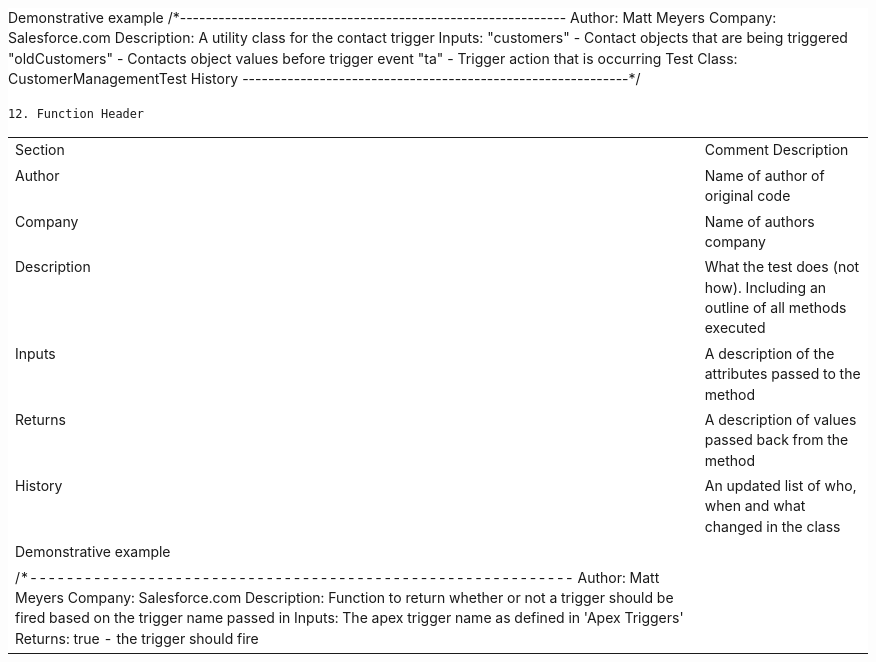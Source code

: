   </tr>
  <tr>
    <td>Demonstrative example</td>
    <td></td>
  </tr>
  <tr>
    <td>/*------------------------------------------------------------
Author:        Matt Meyers
Company:       Salesforce.com
Description:   A utility class for the contact trigger
Inputs:        "customers" - Contact objects that are being triggered
               "oldCustomers" - Contacts object values before trigger event
               "ta" - Trigger action that is occurring
Test Class:    CustomerManagementTest
History
<Date>      <Authors Name>     <Brief Description of Change>
------------------------------------------------------------*/</td>
    <td></td>
  </tr>
</table>


    12. Function Header

<table>
  <tr>
    <td>Section</td>
    <td>Comment Description</td>
  </tr>
  <tr>
    <td>Author</td>
    <td>Name of author of original code</td>
  </tr>
  <tr>
    <td>Company</td>
    <td>Name of authors company</td>
  </tr>
  <tr>
    <td>Description</td>
    <td>What the test does (not how). Including an outline of all methods executed</td>
  </tr>
  <tr>
    <td>Inputs</td>
    <td>A description of the attributes passed to the method</td>
  </tr>
  <tr>
    <td>Returns</td>
    <td>A description of values passed back from the method</td>
  </tr>
  <tr>
    <td>History</td>
    <td>An updated list of who, when and what changed in the class</td>
  </tr>
  <tr>
    <td>Demonstrative example</td>
    <td></td>
  </tr>
  <tr>
    <td>/*------------------------------------------------------------
Author:        Matt Meyers
Company:       Salesforce.com
Description:   Function to return whether or not a trigger should be fired
               based on the trigger name passed in
Inputs:        The apex trigger name as defined in 'Apex Triggers'
Returns:       true - the trigger should fire